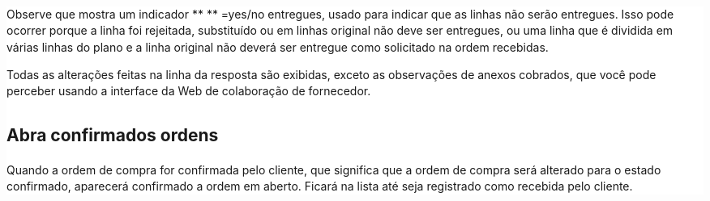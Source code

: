 Observe que mostra um indicador ** ** =yes/no entregues, usado para indicar que as linhas não serão entregues. Isso pode ocorrer porque a linha foi rejeitada, substituído ou em linhas original não deve ser entregues, ou uma linha que é dividida em várias linhas do plano e a linha original não deverá ser entregue como solicitado na ordem recebidas.  

Todas as alterações feitas na linha da resposta são exibidas, exceto as observações de anexos cobrados, que você pode perceber usando a interface da Web de colaboração de fornecedor.

## <a name="open-confirmed-orders"></a>Abra confirmados ordens
Quando a ordem de compra for confirmada pelo cliente, que significa que a ordem de compra será alterado para o estado confirmado, aparecerá confirmado a ordem em aberto. Ficará na lista até seja registrado como recebida pelo cliente.


